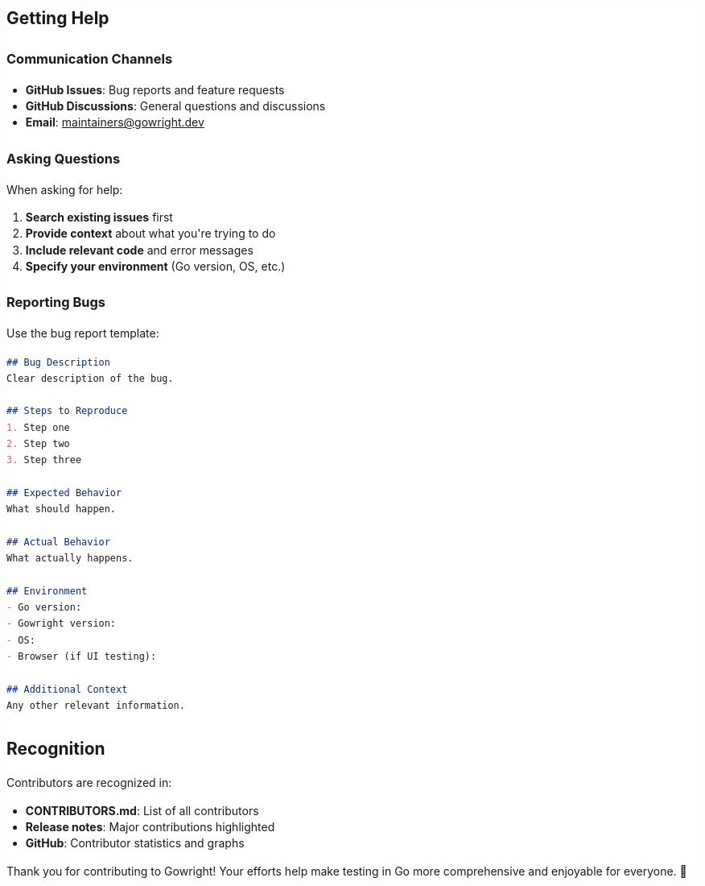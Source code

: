 ## Getting Help

### Communication Channels

- **GitHub Issues**: Bug reports and feature requests
- **GitHub Discussions**: General questions and discussions
- **Email**: [maintainers@gowright.dev](mailto:maintainers@gowright.dev)

### Asking Questions

When asking for help:

1. **Search existing issues** first
2. **Provide context** about what you're trying to do
3. **Include relevant code** and error messages
4. **Specify your environment** (Go version, OS, etc.)

### Reporting Bugs

Use the bug report template:

```markdown
## Bug Description
Clear description of the bug.

## Steps to Reproduce
1. Step one
2. Step two
3. Step three

## Expected Behavior
What should happen.

## Actual Behavior
What actually happens.

## Environment
- Go version:
- Gowright version:
- OS:
- Browser (if UI testing):

## Additional Context
Any other relevant information.
```

## Recognition

Contributors are recognized in:

- **CONTRIBUTORS.md**: List of all contributors
- **Release notes**: Major contributions highlighted
- **GitHub**: Contributor statistics and graphs

Thank you for contributing to Gowright! Your efforts help make testing in Go more comprehensive and enjoyable for everyone. 🚀
